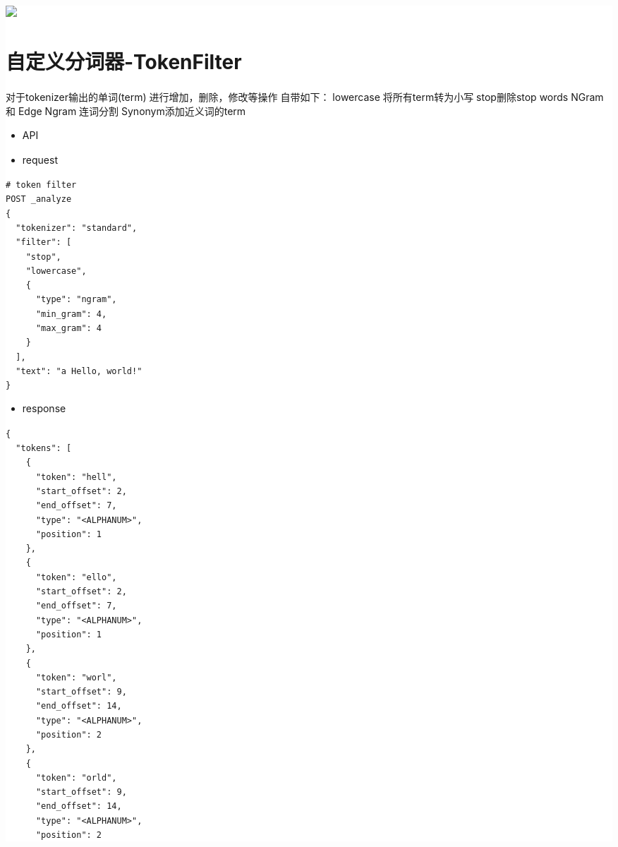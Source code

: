 ![](https://images.notes.xuepincat.com/elastic/elasticsearch/27.png)

# 自定义分词器-TokenFilter

对于tokenizer输出的单词(term) 进行增加，删除，修改等操作
自带如下：
    lowercase 将所有term转为小写
    stop删除stop words
    NGram 和 Edge Ngram 连词分割
    Synonym添加近义词的term

* API

- request

```
# token filter
POST _analyze
{
  "tokenizer": "standard",
  "filter": [
    "stop",
    "lowercase",
    {
      "type": "ngram",
      "min_gram": 4,
      "max_gram": 4
    }
  ],
  "text": "a Hello, world!"
}
```

- response

```
{
  "tokens": [
    {
      "token": "hell",
      "start_offset": 2,
      "end_offset": 7,
      "type": "<ALPHANUM>",
      "position": 1
    },
    {
      "token": "ello",
      "start_offset": 2,
      "end_offset": 7,
      "type": "<ALPHANUM>",
      "position": 1
    },
    {
      "token": "worl",
      "start_offset": 9,
      "end_offset": 14,
      "type": "<ALPHANUM>",
      "position": 2
    },
    {
      "token": "orld",
      "start_offset": 9,
      "end_offset": 14,
      "type": "<ALPHANUM>",
      "position": 2
```